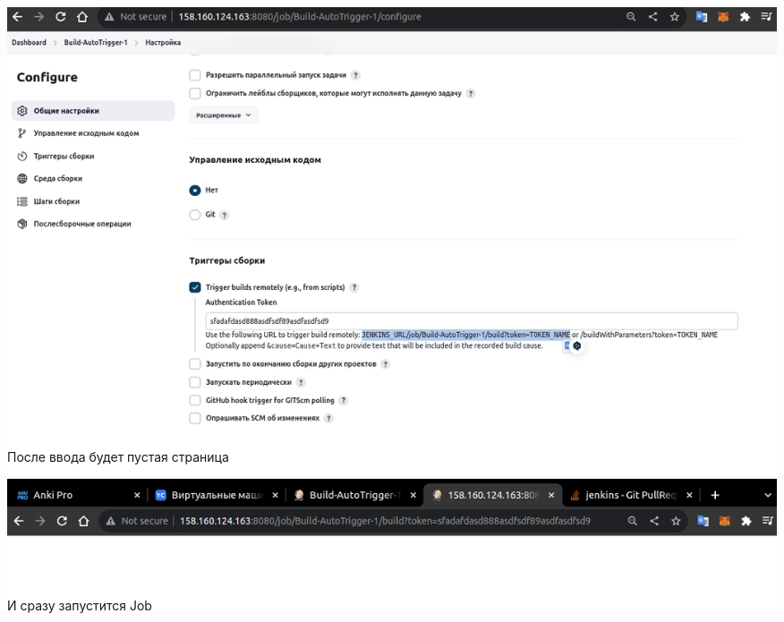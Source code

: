 ![image-20231029205620984](https://github.com/VladimirSemchishin/DevOps_Practice/blob/main/For_photo/image-20231029205620984.png)

После ввода будет пустая страница

![image-20231029205912272](https://github.com/VladimirSemchishin/DevOps_Practice/blob/main/For_photo/image-20231029205912272.png)

И сразу запустится Job
